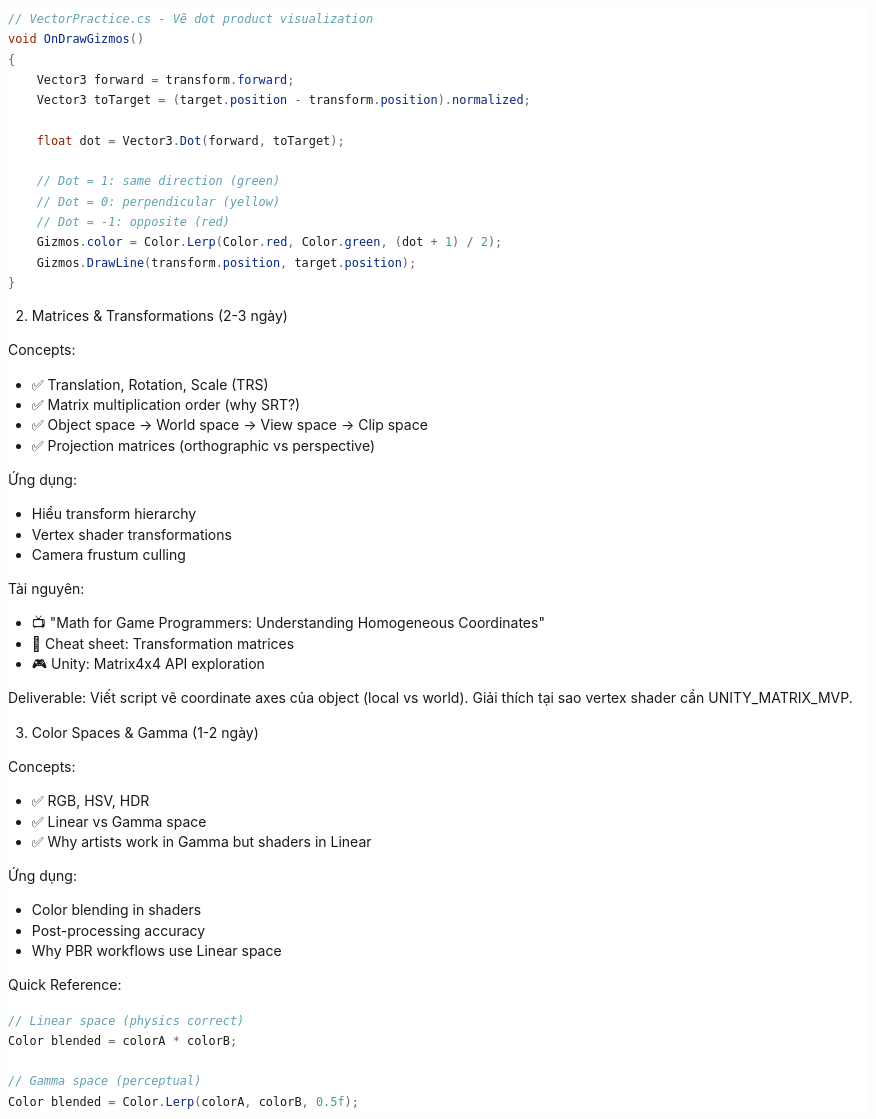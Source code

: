 ```csharp
// VectorPractice.cs - Vẽ dot product visualization
void OnDrawGizmos()
{
    Vector3 forward = transform.forward;
    Vector3 toTarget = (target.position - transform.position).normalized;
    
    float dot = Vector3.Dot(forward, toTarget);
    
    // Dot = 1: same direction (green)
    // Dot = 0: perpendicular (yellow)  
    // Dot = -1: opposite (red)
    Gizmos.color = Color.Lerp(Color.red, Color.green, (dot + 1) / 2);
    Gizmos.DrawLine(transform.position, target.position);
}
```

2) Matrices & Transformations (2-3 ngày)

Concepts:
- ✅ Translation, Rotation, Scale (TRS)
- ✅ Matrix multiplication order (why SRT?)
- ✅ Object space → World space → View space → Clip space
- ✅ Projection matrices (orthographic vs perspective)

Ứng dụng:
- Hiểu transform hierarchy
- Vertex shader transformations
- Camera frustum culling

Tài nguyên:
- 📺 "Math for Game Programmers: Understanding Homogeneous Coordinates"
- 📖 Cheat sheet: Transformation matrices
- 🎮 Unity: Matrix4x4 API exploration

Deliverable: Viết script vẽ coordinate axes của object (local vs world). Giải thích tại sao vertex shader cần UNITY_MATRIX_MVP.

3) Color Spaces & Gamma (1-2 ngày)

Concepts:
- ✅ RGB, HSV, HDR
- ✅ Linear vs Gamma space
- ✅ Why artists work in Gamma but shaders in Linear

Ứng dụng:
- Color blending in shaders
- Post-processing accuracy
- Why PBR workflows use Linear space

Quick Reference:

```csharp
// Linear space (physics correct)
Color blended = colorA * colorB; 

// Gamma space (perceptual)
Color blended = Color.Lerp(colorA, colorB, 0.5f);
```
